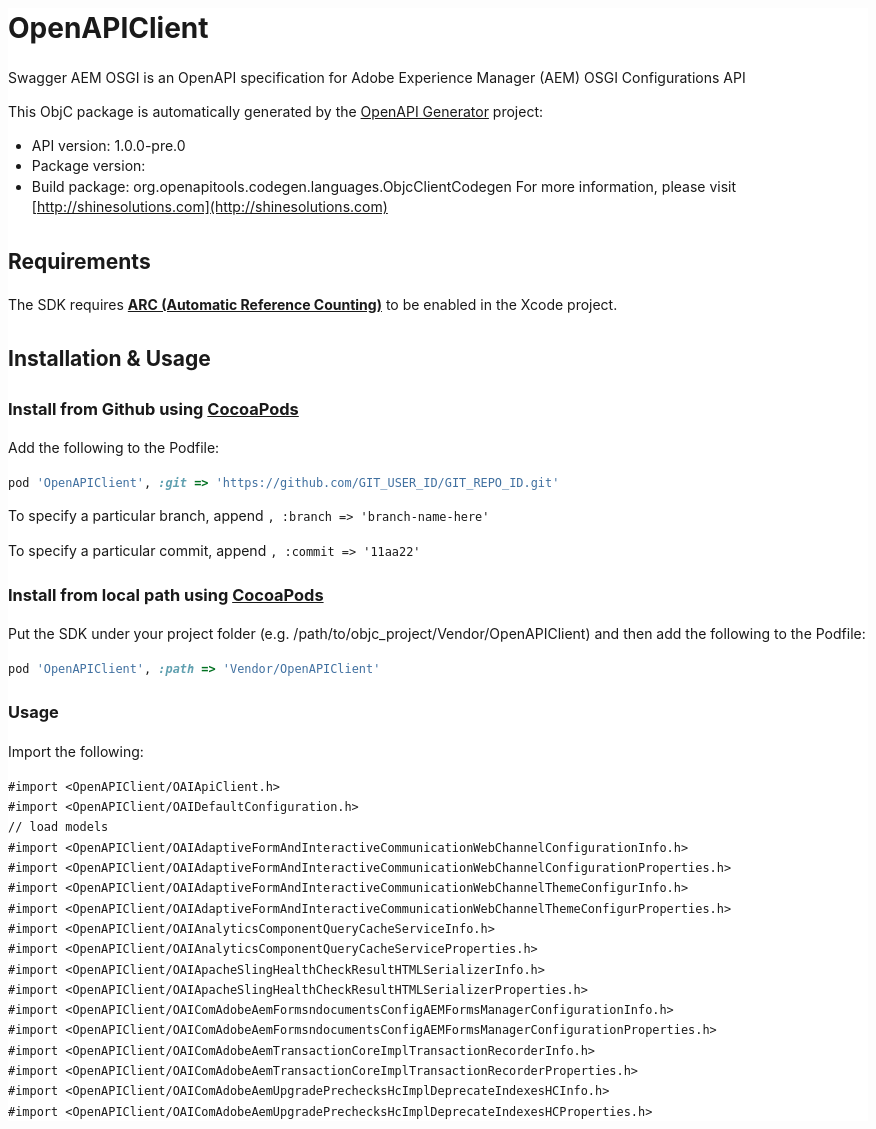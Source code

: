 # OpenAPIClient

Swagger AEM OSGI is an OpenAPI specification for Adobe Experience Manager (AEM) OSGI Configurations API

This ObjC package is automatically generated by the [OpenAPI Generator](https://openapi-generator.tech) project:

- API version: 1.0.0-pre.0
- Package version: 
- Build package: org.openapitools.codegen.languages.ObjcClientCodegen
For more information, please visit [http://shinesolutions.com](http://shinesolutions.com)

## Requirements

The SDK requires [**ARC (Automatic Reference Counting)**](http://stackoverflow.com/questions/7778356/how-to-enable-disable-automatic-reference-counting) to be enabled in the Xcode project.

## Installation & Usage
### Install from Github using [CocoaPods](https://cocoapods.org/)

Add the following to the Podfile:

```ruby
pod 'OpenAPIClient', :git => 'https://github.com/GIT_USER_ID/GIT_REPO_ID.git'
```

To specify a particular branch, append `, :branch => 'branch-name-here'`

To specify a particular commit, append `, :commit => '11aa22'`

### Install from local path using [CocoaPods](https://cocoapods.org/)

Put the SDK under your project folder (e.g. /path/to/objc_project/Vendor/OpenAPIClient) and then add the following to the Podfile:

```ruby
pod 'OpenAPIClient', :path => 'Vendor/OpenAPIClient'
```

### Usage

Import the following:

```objc
#import <OpenAPIClient/OAIApiClient.h>
#import <OpenAPIClient/OAIDefaultConfiguration.h>
// load models
#import <OpenAPIClient/OAIAdaptiveFormAndInteractiveCommunicationWebChannelConfigurationInfo.h>
#import <OpenAPIClient/OAIAdaptiveFormAndInteractiveCommunicationWebChannelConfigurationProperties.h>
#import <OpenAPIClient/OAIAdaptiveFormAndInteractiveCommunicationWebChannelThemeConfigurInfo.h>
#import <OpenAPIClient/OAIAdaptiveFormAndInteractiveCommunicationWebChannelThemeConfigurProperties.h>
#import <OpenAPIClient/OAIAnalyticsComponentQueryCacheServiceInfo.h>
#import <OpenAPIClient/OAIAnalyticsComponentQueryCacheServiceProperties.h>
#import <OpenAPIClient/OAIApacheSlingHealthCheckResultHTMLSerializerInfo.h>
#import <OpenAPIClient/OAIApacheSlingHealthCheckResultHTMLSerializerProperties.h>
#import <OpenAPIClient/OAIComAdobeAemFormsndocumentsConfigAEMFormsManagerConfigurationInfo.h>
#import <OpenAPIClient/OAIComAdobeAemFormsndocumentsConfigAEMFormsManagerConfigurationProperties.h>
#import <OpenAPIClient/OAIComAdobeAemTransactionCoreImplTransactionRecorderInfo.h>
#import <OpenAPIClient/OAIComAdobeAemTransactionCoreImplTransactionRecorderProperties.h>
#import <OpenAPIClient/OAIComAdobeAemUpgradePrechecksHcImplDeprecateIndexesHCInfo.h>
#import <OpenAPIClient/OAIComAdobeAemUpgradePrechecksHcImplDeprecateIndexesHCProperties.h>
```